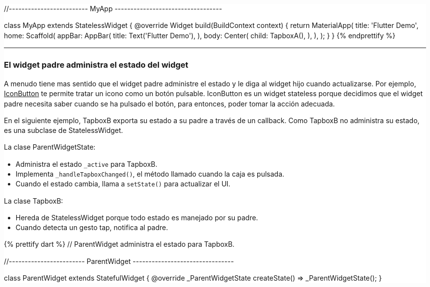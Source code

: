 //------------------------- MyApp ----------------------------------

class MyApp extends StatelessWidget {
  @override
  Widget build(BuildContext context) {
    return MaterialApp(
      title: 'Flutter Demo',
      home: Scaffold(
        appBar: AppBar(
          title: Text('Flutter Demo'),
        ),
        body: Center(
          child: TapboxA(),
        ),
      ),
    );
  }
}
{% endprettify %}


<hr>

<a name="parent-managed"></a>
### El widget padre administra el estado del widget

A menudo tiene mas sentido que el widget padre administre el estado y le diga al 
widget hijo cuando actualizarse. Por ejemplo,
[IconButton](https://docs.flutter.io/flutter/material/IconButton-class.html)
te permite tratar un icono como un botón pulsable.
IconButton es un widget stateless porque decidimos que el widget padre 
necesita saber cuando se ha pulsado el botón, para entonces, 
poder tomar la acción adecuada.

En el siguiente ejemplo, TapboxB exporta su estado a su padre a través de un 
callback. Como TapboxB no administra su estado, es 
una subclase de StatelessWidget.

La clase ParentWidgetState:

* Administra el estado `_active` para TapboxB.
* Implementa `_handleTapboxChanged()`, el método llamado cuando la caja es pulsada.
* Cuando el estado cambia, llama a `setState()` para actualizar el UI.

La clase TapboxB:

* Hereda de StatelessWidget porque todo estado es manejado por su padre.
* Cuando detecta un gesto tap, notifica al padre.


{% prettify dart %}
// ParentWidget administra el estado para TapboxB.

//------------------------ ParentWidget --------------------------------

class ParentWidget extends StatefulWidget {
  @override
  _ParentWidgetState createState() => _ParentWidgetState();
}
